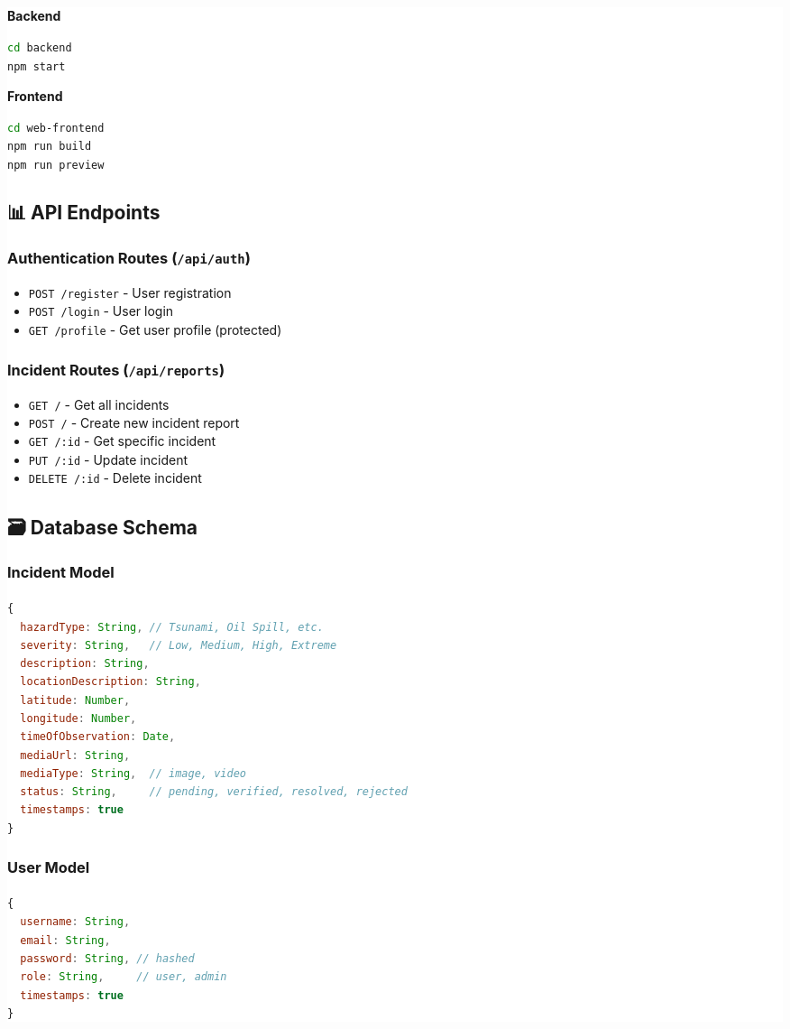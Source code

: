 **Backend**
```bash
cd backend
npm start
```

**Frontend**
```bash
cd web-frontend
npm run build
npm run preview
```

## 📊 API Endpoints

### Authentication Routes (`/api/auth`)
- `POST /register` - User registration
- `POST /login` - User login
- `GET /profile` - Get user profile (protected)

### Incident Routes (`/api/reports`)
- `GET /` - Get all incidents
- `POST /` - Create new incident report
- `GET /:id` - Get specific incident
- `PUT /:id` - Update incident
- `DELETE /:id` - Delete incident

## 🗃️ Database Schema

### Incident Model
```javascript
{
  hazardType: String, // Tsunami, Oil Spill, etc.
  severity: String,   // Low, Medium, High, Extreme
  description: String,
  locationDescription: String,
  latitude: Number,
  longitude: Number,
  timeOfObservation: Date,
  mediaUrl: String,
  mediaType: String,  // image, video
  status: String,     // pending, verified, resolved, rejected
  timestamps: true
}
```

### User Model
```javascript
{
  username: String,
  email: String,
  password: String, // hashed
  role: String,     // user, admin
  timestamps: true
}
```
